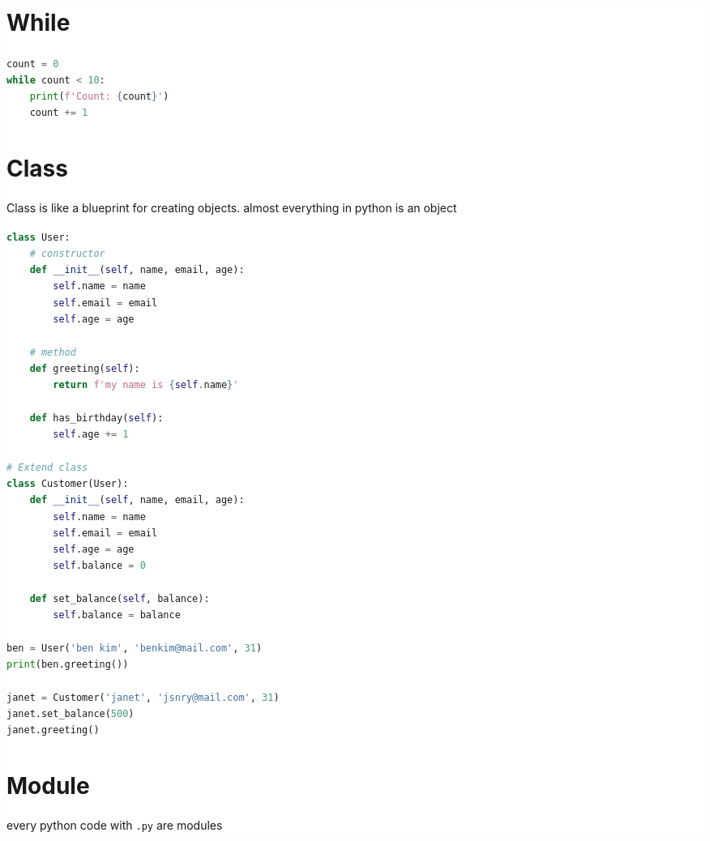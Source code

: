```python

```

# While

```python
count = 0
while count < 10:
	print(f'Count: {count}')
	count += 1
```

# Class

Class is like a blueprint for creating objects. almost everything in python is an object

```python
class User:
	# constructor
	def __init__(self, name, email, age):
		self.name = name
		self.email = email
		self.age = age

	# method
	def greeting(self):
		return f'my name is {self.name}'
	
	def has_birthday(self):
		self.age += 1

# Extend class
class Customer(User):
	def __init__(self, name, email, age):
		self.name = name
		self.email = email
		self.age = age
		self.balance = 0
	
	def set_balance(self, balance):
		self.balance = balance

ben = User('ben kim', 'benkim@mail.com', 31)
print(ben.greeting())

janet = Customer('janet', 'jsnry@mail.com', 31)
janet.set_balance(500)
janet.greeting()
```

# Module
every python code with `.py` are modules

